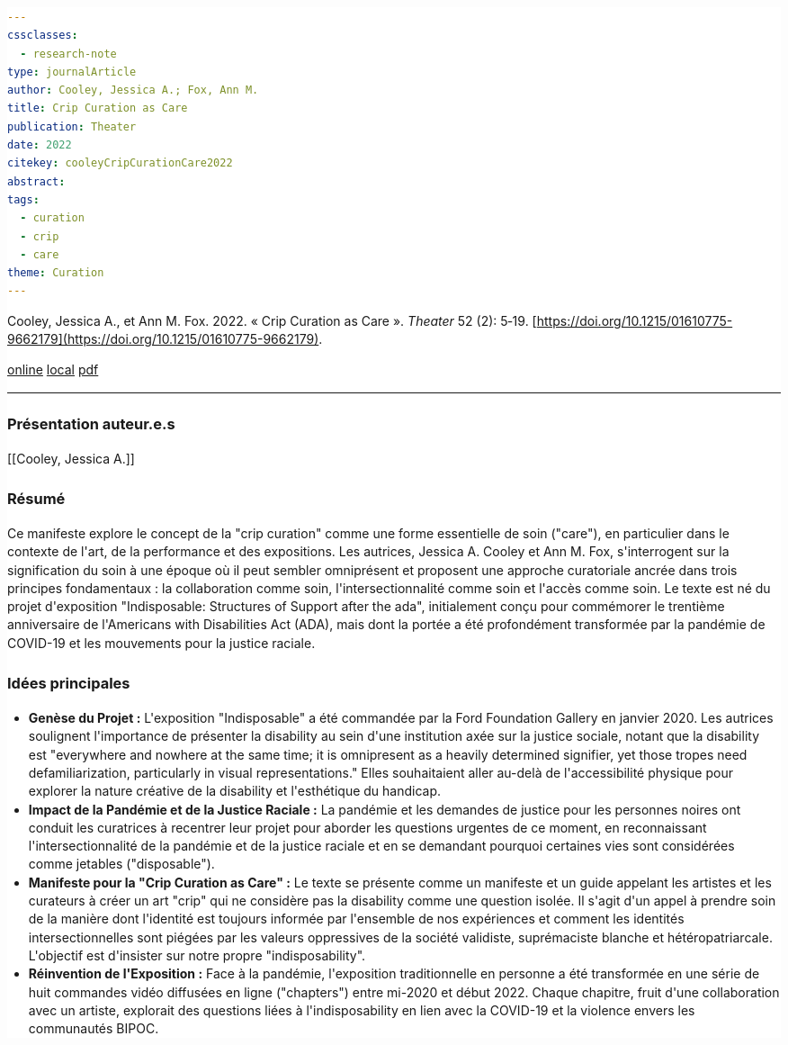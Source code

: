 ```yaml
---
cssclasses:
  - research-note
type: journalArticle
author: Cooley, Jessica A.; Fox, Ann M.
title: Crip Curation as Care
publication: Theater
date: 2022
citekey: cooleyCripCurationCare2022
abstract: 
tags:
  - curation
  - crip
  - care
theme: Curation
---
```

Cooley, Jessica A., et Ann M. Fox. 2022. « Crip Curation as Care ». _Theater_ 52 (2): 5‑19. [https://doi.org/10.1215/01610775-9662179](https://doi.org/10.1215/01610775-9662179).

[online](http://zotero.org/groups/5157753/items/4HL5BC82) [local](zotero://select/groups/5157753/items/4HL5BC82)
[pdf](file:///home/lenamk/Zotero/storage/DYV8GUSA/Cooley%20et%20Fox%20-%202022%20-%20Crip%20Curation%20as%20Care.pdf)

---
### Présentation auteur.e.s

[[Cooley, Jessica A.]]
### Résumé

Ce manifeste explore le concept de la "crip curation" comme une forme essentielle de soin ("care"), en particulier dans le contexte de l'art, de la performance et des expositions. Les autrices, Jessica A. Cooley et Ann M. Fox, s'interrogent sur la signification du soin à une époque où il peut sembler omniprésent et proposent une approche curatoriale ancrée dans trois principes fondamentaux : la collaboration comme soin, l'intersectionnalité comme soin et l'accès comme soin. Le texte est né du projet d'exposition "Indisposable: Structures of Support after the ada", initialement conçu pour commémorer le trentième anniversaire de l'Americans with Disabilities Act (ADA), mais dont la portée a été profondément transformée par la pandémie de COVID-19 et les mouvements pour la justice raciale.

### Idées principales

- **Genèse du Projet :** L'exposition "Indisposable" a été commandée par la Ford Foundation Gallery en janvier 2020. Les autrices soulignent l'importance de présenter la disability au sein d'une institution axée sur la justice sociale, notant que la disability est "everywhere and nowhere at the same time; it is omnipresent as a heavily determined signifier, yet those tropes need defamiliarization, particularly in visual representations." Elles souhaitaient aller au-delà de l'accessibilité physique pour explorer la nature créative de la disability et l'esthétique du handicap.
- **Impact de la Pandémie et de la Justice Raciale :** La pandémie et les demandes de justice pour les personnes noires ont conduit les curatrices à recentrer leur projet pour aborder les questions urgentes de ce moment, en reconnaissant l'intersectionnalité de la pandémie et de la justice raciale et en se demandant pourquoi certaines vies sont considérées comme jetables ("disposable").
- **Manifeste pour la "Crip Curation as Care" :** Le texte se présente comme un manifeste et un guide appelant les artistes et les curateurs à créer un art "crip" qui ne considère pas la disability comme une question isolée. Il s'agit d'un appel à prendre soin de la manière dont l'identité est toujours informée par l'ensemble de nos expériences et comment les identités intersectionnelles sont piégées par les valeurs oppressives de la société validiste, suprémaciste blanche et hétéropatriarcale. L'objectif est d'insister sur notre propre "indisposability".
- **Réinvention de l'Exposition :** Face à la pandémie, l'exposition traditionnelle en personne a été transformée en une série de huit commandes vidéo diffusées en ligne ("chapters") entre mi-2020 et début 2022. Chaque chapitre, fruit d'une collaboration avec un artiste, explorait des questions liées à l'indisposability en lien avec la COVID-19 et la violence envers les communautés BIPOC.